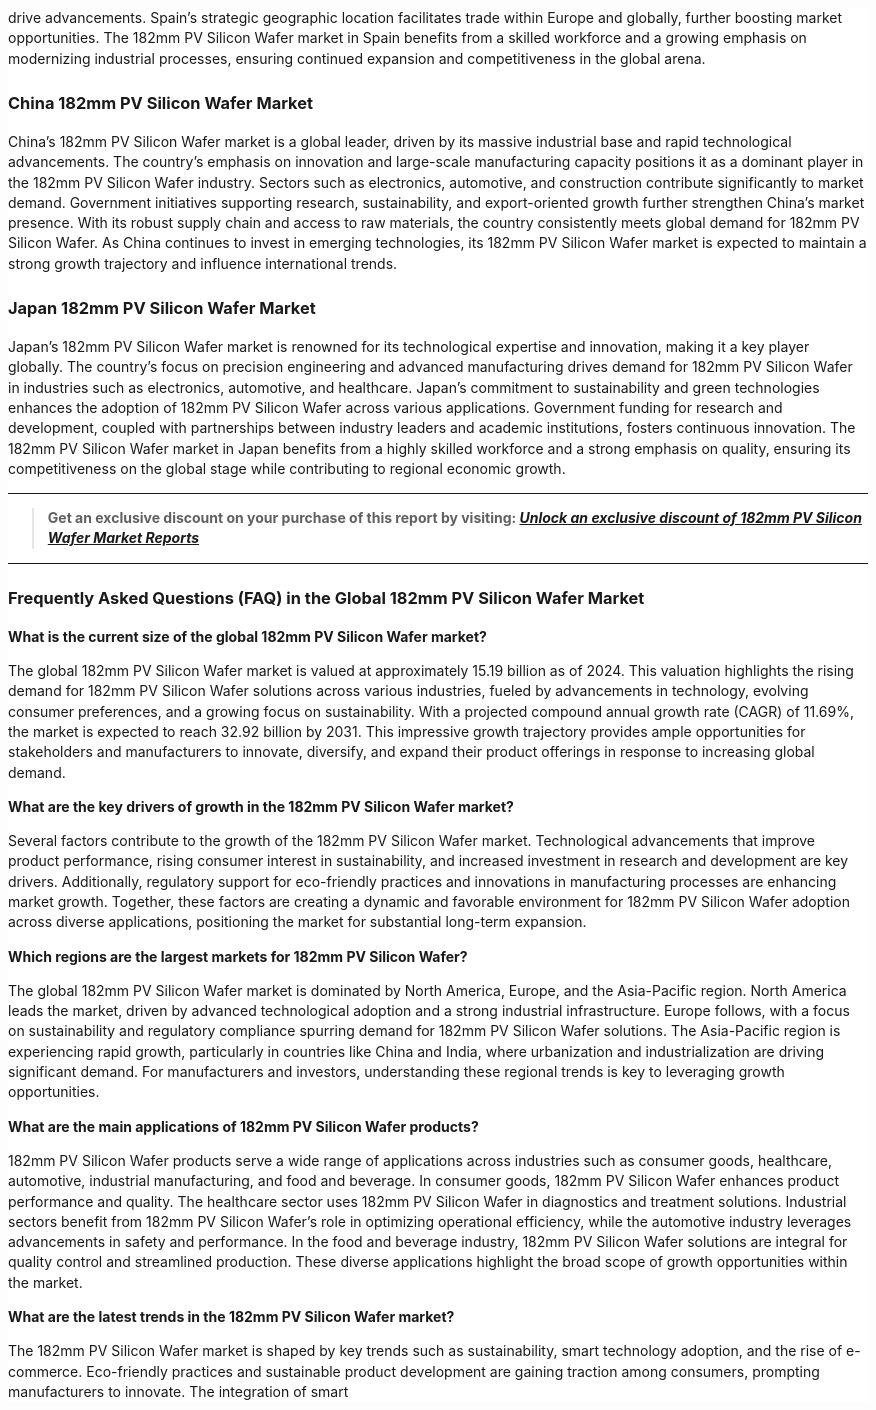 drive advancements. Spain&rsquo;s strategic geographic location facilitates trade within Europe and globally, further boosting market opportunities. The 182mm PV Silicon Wafer market in Spain benefits from a skilled workforce and a growing emphasis on modernizing industrial processes, ensuring continued expansion and competitiveness in the global arena.</p><h3>China 182mm PV Silicon Wafer Market</h3><p>China&rsquo;s 182mm PV Silicon Wafer market is a global leader, driven by its massive industrial base and rapid technological advancements. The country&rsquo;s emphasis on innovation and large-scale manufacturing capacity positions it as a dominant player in the 182mm PV Silicon Wafer industry. Sectors such as electronics, automotive, and construction contribute significantly to market demand. Government initiatives supporting research, sustainability, and export-oriented growth further strengthen China&rsquo;s market presence. With its robust supply chain and access to raw materials, the country consistently meets global demand for 182mm PV Silicon Wafer. As China continues to invest in emerging technologies, its 182mm PV Silicon Wafer market is expected to maintain a strong growth trajectory and influence international trends.</p><h3>Japan 182mm PV Silicon Wafer Market</h3><p>Japan&rsquo;s 182mm PV Silicon Wafer market is renowned for its technological expertise and innovation, making it a key player globally. The country&rsquo;s focus on precision engineering and advanced manufacturing drives demand for 182mm PV Silicon Wafer in industries such as electronics, automotive, and healthcare. Japan&rsquo;s commitment to sustainability and green technologies enhances the adoption of 182mm PV Silicon Wafer across various applications. Government funding for research and development, coupled with partnerships between industry leaders and academic institutions, fosters continuous innovation. The 182mm PV Silicon Wafer market in Japan benefits from a highly skilled workforce and a strong emphasis on quality, ensuring its competitiveness on the global stage while contributing to regional economic growth.</p><hr /><blockquote><p><strong>Get an exclusive discount on your purchase of this report by visiting: <em><a href="://marketresearchpulse.com/ask-for-discount/90500?utm_source=Github&amp;utm_medium=0111">Unlock an exclusive discount of 182mm PV Silicon Wafer Market Reports</a></em>&nbsp;</strong></p></blockquote><hr /><h3>Frequently Asked Questions (FAQ) in the Global 182mm PV Silicon Wafer Market</h3><p><strong>What is the current size of the global 182mm PV Silicon Wafer market?</strong></p><p>The global 182mm PV Silicon Wafer market is valued at approximately 15.19 billion as of 2024. This valuation highlights the rising demand for 182mm PV Silicon Wafer solutions across various industries, fueled by advancements in technology, evolving consumer preferences, and a growing focus on sustainability. With a projected compound annual growth rate (CAGR) of 11.69%, the market is expected to reach 32.92 billion by 2031. This impressive growth trajectory provides ample opportunities for stakeholders and manufacturers to innovate, diversify, and expand their product offerings in response to increasing global demand.</p><p><strong>What are the key drivers of growth in the 182mm PV Silicon Wafer market?</strong></p><p>Several factors contribute to the growth of the 182mm PV Silicon Wafer market. Technological advancements that improve product performance, rising consumer interest in sustainability, and increased investment in research and development are key drivers. Additionally, regulatory support for eco-friendly practices and innovations in manufacturing processes are enhancing market growth. Together, these factors are creating a dynamic and favorable environment for 182mm PV Silicon Wafer adoption across diverse applications, positioning the market for substantial long-term expansion.</p><p><strong>Which regions are the largest markets for 182mm PV Silicon Wafer?</strong></p><p>The global 182mm PV Silicon Wafer market is dominated by North America, Europe, and the Asia-Pacific region. North America leads the market, driven by advanced technological adoption and a strong industrial infrastructure. Europe follows, with a focus on sustainability and regulatory compliance spurring demand for 182mm PV Silicon Wafer solutions. The Asia-Pacific region is experiencing rapid growth, particularly in countries like China and India, where urbanization and industrialization are driving significant demand. For manufacturers and investors, understanding these regional trends is key to leveraging growth opportunities.</p><p><strong>What are the main applications of 182mm PV Silicon Wafer products?</strong></p><p>182mm PV Silicon Wafer products serve a wide range of applications across industries such as consumer goods, healthcare, automotive, industrial manufacturing, and food and beverage. In consumer goods, 182mm PV Silicon Wafer enhances product performance and quality. The healthcare sector uses 182mm PV Silicon Wafer in diagnostics and treatment solutions. Industrial sectors benefit from 182mm PV Silicon Wafer&rsquo;s role in optimizing operational efficiency, while the automotive industry leverages advancements in safety and performance. In the food and beverage industry, 182mm PV Silicon Wafer solutions are integral for quality control and streamlined production. These diverse applications highlight the broad scope of growth opportunities within the market.</p><p><strong>What are the latest trends in the 182mm PV Silicon Wafer market?</strong></p><p>The 182mm PV Silicon Wafer market is shaped by key trends such as sustainability, smart technology adoption, and the rise of e-commerce. Eco-friendly practices and sustainable product development are gaining traction among consumers, prompting manufacturers to innovate. The integration of smart